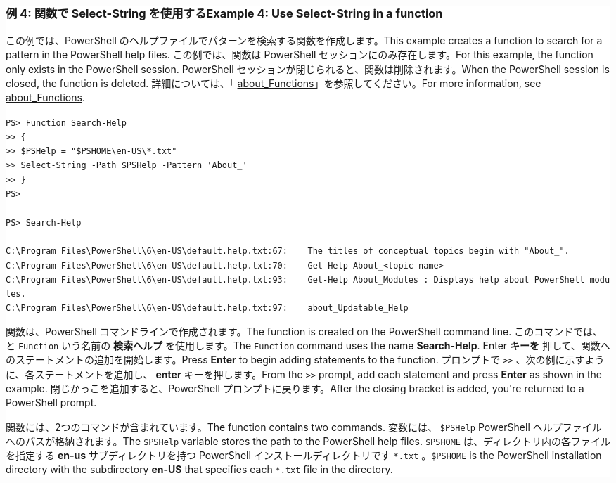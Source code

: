 ### <span data-ttu-id="1de0d-149">例 4: 関数で Select-String を使用する</span><span class="sxs-lookup"><span data-stu-id="1de0d-149">Example 4: Use Select-String in a function</span></span>

<span data-ttu-id="1de0d-150">この例では、PowerShell のヘルプファイルでパターンを検索する関数を作成します。</span><span class="sxs-lookup"><span data-stu-id="1de0d-150">This example creates a function to search for a pattern in the PowerShell help files.</span></span> <span data-ttu-id="1de0d-151">この例では、関数は PowerShell セッションにのみ存在します。</span><span class="sxs-lookup"><span data-stu-id="1de0d-151">For this example, the function only exists in the PowerShell session.</span></span> <span data-ttu-id="1de0d-152">PowerShell セッションが閉じられると、関数は削除されます。</span><span class="sxs-lookup"><span data-stu-id="1de0d-152">When the PowerShell session is closed, the function is deleted.</span></span> <span data-ttu-id="1de0d-153">詳細については、「 [about_Functions](../Microsoft.PowerShell.Core/About/about_Functions.md)」を参照してください。</span><span class="sxs-lookup"><span data-stu-id="1de0d-153">For more information, see [about_Functions](../Microsoft.PowerShell.Core/About/about_Functions.md).</span></span>

```
PS> Function Search-Help
>> {
>> $PSHelp = "$PSHOME\en-US\*.txt"
>> Select-String -Path $PSHelp -Pattern 'About_'
>> }
PS>

PS> Search-Help

C:\Program Files\PowerShell\6\en-US\default.help.txt:67:    The titles of conceptual topics begin with "About_".
C:\Program Files\PowerShell\6\en-US\default.help.txt:70:    Get-Help About_<topic-name>
C:\Program Files\PowerShell\6\en-US\default.help.txt:93:    Get-Help About_Modules : Displays help about PowerShell modules.
C:\Program Files\PowerShell\6\en-US\default.help.txt:97:    about_Updatable_Help
```

<span data-ttu-id="1de0d-154">関数は、PowerShell コマンドラインで作成されます。</span><span class="sxs-lookup"><span data-stu-id="1de0d-154">The function is created on the PowerShell command line.</span></span> <span data-ttu-id="1de0d-155">このコマンドでは、と `Function` いう名前の **検索ヘルプ** を使用します。</span><span class="sxs-lookup"><span data-stu-id="1de0d-155">The `Function` command uses the name **Search-Help**.</span></span> <span data-ttu-id="1de0d-156">Enter **キーを** 押して、関数へのステートメントの追加を開始します。</span><span class="sxs-lookup"><span data-stu-id="1de0d-156">Press **Enter** to begin adding statements to the function.</span></span> <span data-ttu-id="1de0d-157">プロンプトで `>>` 、次の例に示すように、各ステートメントを追加し、 **enter** キーを押します。</span><span class="sxs-lookup"><span data-stu-id="1de0d-157">From the `>>` prompt, add each statement and press **Enter** as shown in the example.</span></span> <span data-ttu-id="1de0d-158">閉じかっこを追加すると、PowerShell プロンプトに戻ります。</span><span class="sxs-lookup"><span data-stu-id="1de0d-158">After the closing bracket is added, you're returned to a PowerShell prompt.</span></span>

<span data-ttu-id="1de0d-159">関数には、2つのコマンドが含まれています。</span><span class="sxs-lookup"><span data-stu-id="1de0d-159">The function contains two commands.</span></span> <span data-ttu-id="1de0d-160">変数には、 `$PSHelp` PowerShell ヘルプファイルへのパスが格納されます。</span><span class="sxs-lookup"><span data-stu-id="1de0d-160">The `$PSHelp` variable stores the path to the PowerShell help files.</span></span> <span data-ttu-id="1de0d-161">`$PSHOME` は、ディレクトリ内の各ファイルを指定する **en-us** サブディレクトリを持つ PowerShell インストールディレクトリです `*.txt` 。</span><span class="sxs-lookup"><span data-stu-id="1de0d-161">`$PSHOME` is the PowerShell installation directory with the subdirectory **en-US** that specifies each `*.txt` file in the directory.</span></span>
